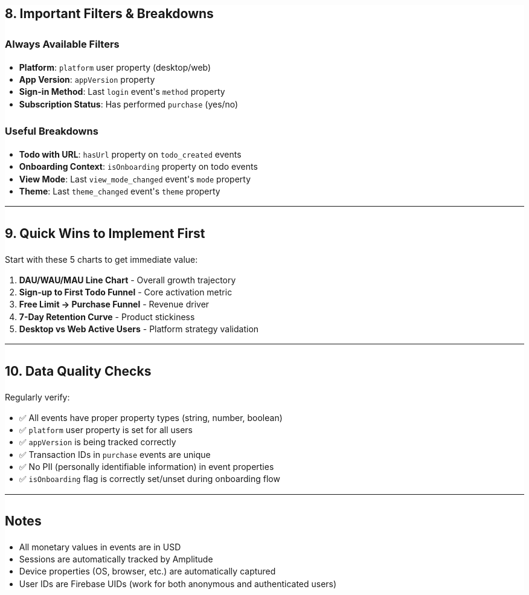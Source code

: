 ## 8. Important Filters & Breakdowns

### Always Available Filters
- **Platform**: `platform` user property (desktop/web)
- **App Version**: `appVersion` property
- **Sign-in Method**: Last `login` event's `method` property
- **Subscription Status**: Has performed `purchase` (yes/no)

### Useful Breakdowns
- **Todo with URL**: `hasUrl` property on `todo_created` events
- **Onboarding Context**: `isOnboarding` property on todo events
- **View Mode**: Last `view_mode_changed` event's `mode` property
- **Theme**: Last `theme_changed` event's `theme` property

---

## 9. Quick Wins to Implement First

Start with these 5 charts to get immediate value:

1. **DAU/WAU/MAU Line Chart** - Overall growth trajectory
2. **Sign-up to First Todo Funnel** - Core activation metric
3. **Free Limit → Purchase Funnel** - Revenue driver
4. **7-Day Retention Curve** - Product stickiness
5. **Desktop vs Web Active Users** - Platform strategy validation

---

## 10. Data Quality Checks

Regularly verify:

- ✅ All events have proper property types (string, number, boolean)
- ✅ `platform` user property is set for all users
- ✅ `appVersion` is being tracked correctly
- ✅ Transaction IDs in `purchase` events are unique
- ✅ No PII (personally identifiable information) in event properties
- ✅ `isOnboarding` flag is correctly set/unset during onboarding flow

---

## Notes

- All monetary values in events are in USD
- Sessions are automatically tracked by Amplitude
- Device properties (OS, browser, etc.) are automatically captured
- User IDs are Firebase UIDs (work for both anonymous and authenticated users)
